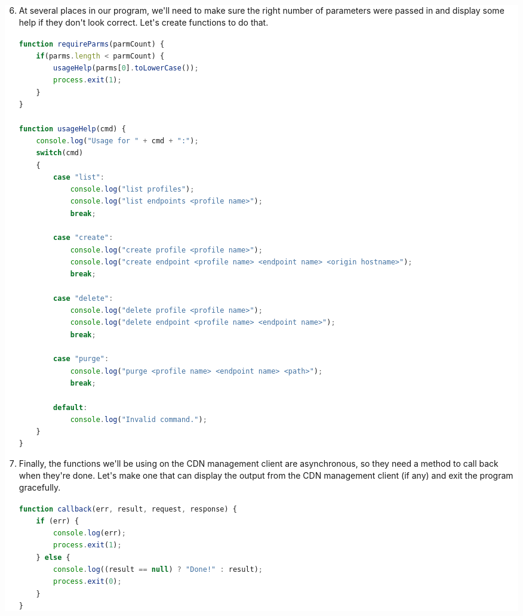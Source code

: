 6. At several places in our program, we'll need to make sure the right number of parameters were passed in and display some help if they don't look correct. Let's create functions to do that.

   ```javascript
   function requireParms(parmCount) {
       if(parms.length < parmCount) {
           usageHelp(parms[0].toLowerCase());
           process.exit(1);
       }
   }

   function usageHelp(cmd) {
       console.log("Usage for " + cmd + ":");
       switch(cmd)
       {
           case "list":
               console.log("list profiles");
               console.log("list endpoints <profile name>");
               break;

           case "create":
               console.log("create profile <profile name>");
               console.log("create endpoint <profile name> <endpoint name> <origin hostname>");
               break;

           case "delete":
               console.log("delete profile <profile name>");
               console.log("delete endpoint <profile name> <endpoint name>");
               break;

           case "purge":
               console.log("purge <profile name> <endpoint name> <path>");
               break;

           default:
               console.log("Invalid command.");
       }
   }
   ```

7. Finally, the functions we'll be using on the CDN management client are asynchronous, so they need a method to call back when they're done. Let's make one that can display the output from the CDN management client (if any) and exit the program gracefully.

    ```javascript
    function callback(err, result, request, response) {
        if (err) {
            console.log(err);
            process.exit(1);
        } else {
            console.log((result == null) ? "Done!" : result);
            process.exit(0);
        }
    }
    ```
